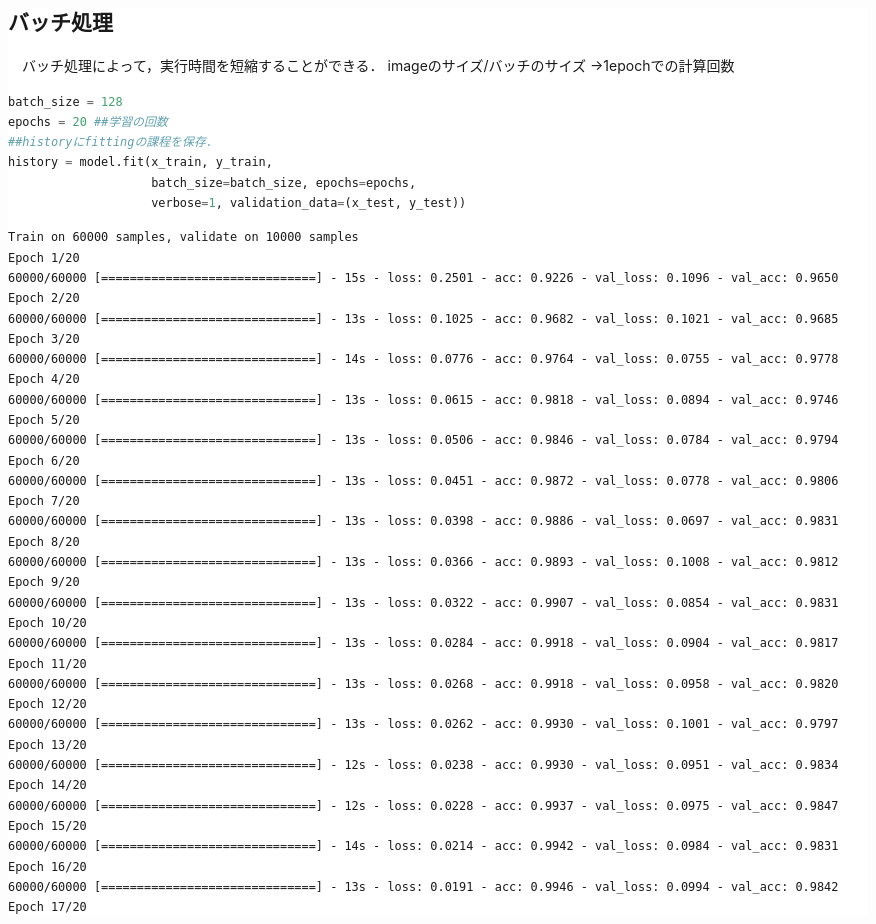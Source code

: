## バッチ処理
　バッチ処理によって，実行時間を短縮することができる．
 imageのサイズ/バッチのサイズ ->1epochでの計算回数


```python
batch_size = 128
epochs = 20 ##学習の回数
##historyにfittingの課程を保存．
history = model.fit(x_train, y_train,
                    batch_size=batch_size, epochs=epochs,
                    verbose=1, validation_data=(x_test, y_test))
```

    Train on 60000 samples, validate on 10000 samples
    Epoch 1/20
    60000/60000 [==============================] - 15s - loss: 0.2501 - acc: 0.9226 - val_loss: 0.1096 - val_acc: 0.9650
    Epoch 2/20
    60000/60000 [==============================] - 13s - loss: 0.1025 - acc: 0.9682 - val_loss: 0.1021 - val_acc: 0.9685
    Epoch 3/20
    60000/60000 [==============================] - 14s - loss: 0.0776 - acc: 0.9764 - val_loss: 0.0755 - val_acc: 0.9778
    Epoch 4/20
    60000/60000 [==============================] - 13s - loss: 0.0615 - acc: 0.9818 - val_loss: 0.0894 - val_acc: 0.9746
    Epoch 5/20
    60000/60000 [==============================] - 13s - loss: 0.0506 - acc: 0.9846 - val_loss: 0.0784 - val_acc: 0.9794
    Epoch 6/20
    60000/60000 [==============================] - 13s - loss: 0.0451 - acc: 0.9872 - val_loss: 0.0778 - val_acc: 0.9806
    Epoch 7/20
    60000/60000 [==============================] - 13s - loss: 0.0398 - acc: 0.9886 - val_loss: 0.0697 - val_acc: 0.9831
    Epoch 8/20
    60000/60000 [==============================] - 13s - loss: 0.0366 - acc: 0.9893 - val_loss: 0.1008 - val_acc: 0.9812
    Epoch 9/20
    60000/60000 [==============================] - 13s - loss: 0.0322 - acc: 0.9907 - val_loss: 0.0854 - val_acc: 0.9831
    Epoch 10/20
    60000/60000 [==============================] - 13s - loss: 0.0284 - acc: 0.9918 - val_loss: 0.0904 - val_acc: 0.9817
    Epoch 11/20
    60000/60000 [==============================] - 13s - loss: 0.0268 - acc: 0.9918 - val_loss: 0.0958 - val_acc: 0.9820
    Epoch 12/20
    60000/60000 [==============================] - 13s - loss: 0.0262 - acc: 0.9930 - val_loss: 0.1001 - val_acc: 0.9797
    Epoch 13/20
    60000/60000 [==============================] - 12s - loss: 0.0238 - acc: 0.9930 - val_loss: 0.0951 - val_acc: 0.9834
    Epoch 14/20
    60000/60000 [==============================] - 12s - loss: 0.0228 - acc: 0.9937 - val_loss: 0.0975 - val_acc: 0.9847
    Epoch 15/20
    60000/60000 [==============================] - 14s - loss: 0.0214 - acc: 0.9942 - val_loss: 0.0984 - val_acc: 0.9831
    Epoch 16/20
    60000/60000 [==============================] - 13s - loss: 0.0191 - acc: 0.9946 - val_loss: 0.0994 - val_acc: 0.9842
    Epoch 17/20